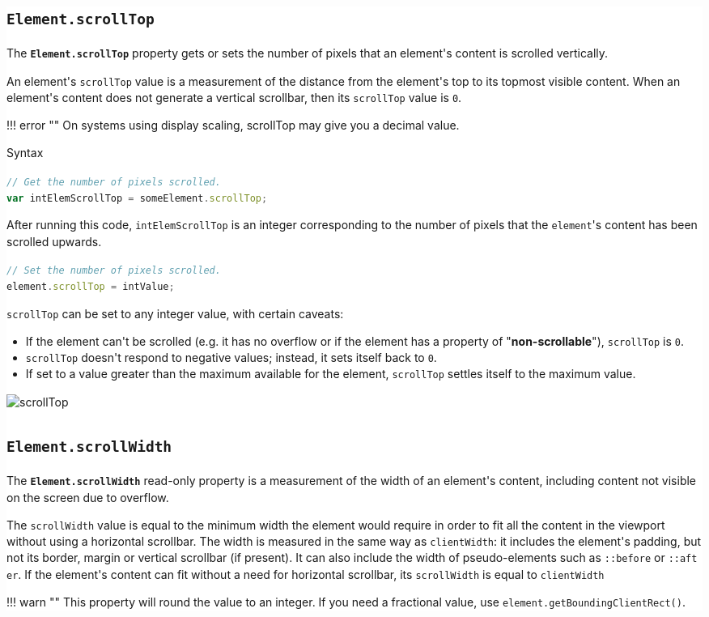 ## `Element.scrollTop`

The **`Element.scrollTop`** property gets or sets the number of pixels that an element's content
is scrolled vertically.

An element's `scrollTop` value is a measurement of the distance from the element's top to its
topmost visible content. When an element's content does not generate a vertical scrollbar, then its
`scrollTop` value is `0`.

!!! error ""
    On systems using display scaling, scrollTop may give you a decimal value.

Syntax

```javascript
// Get the number of pixels scrolled.
var intElemScrollTop = someElement.scrollTop;
```

After running this code, `intElemScrollTop` is an integer corresponding to the number of pixels that
the `element`'s content has been scrolled upwards.

```javascript
// Set the number of pixels scrolled.
element.scrollTop = intValue;
```

`scrollTop` can be set to any integer value, with certain caveats:

- If the element can't be scrolled (e.g. it has no overflow or if the element has a property of
"**non-scrollable**"), `scrollTop` is `0`.
- `scrollTop` doesn't respond to negative values; instead, it sets itself back to `0`.
- If set to a value greater than the maximum available for the element, `scrollTop` settles itself to
the maximum value.

![scrollTop](/media/webfrontend__scrollTop.png)

## `Element.scrollWidth`

The **`Element.scrollWidth`** read-only property is a measurement of the width of an element's content,
including content not visible on the screen due to overflow.

The `scrollWidth` value is equal to the minimum width the element would require in order to fit all
the content in the viewport without using a horizontal scrollbar. The width is measured in the same
way as `clientWidth`: it includes the element's padding, but not its border, margin or vertical
scrollbar (if present). It can also include the width of pseudo-elements such as `::before` or
`::after`. If the element's content can fit without a need for horizontal scrollbar, its
`scrollWidth` is equal to `clientWidth`

!!! warn ""
    This property will round the value to an integer. If you need a fractional value, use `element.getBoundingClientRect()`.
